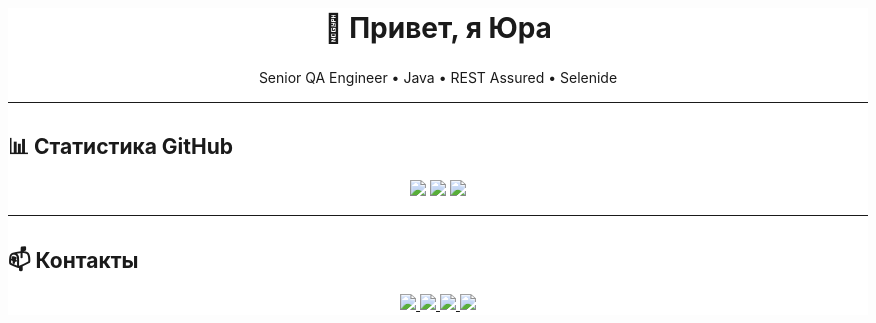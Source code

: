 <h1 align="center">👋 Привет, я Юра</h1>
<p align="center">Senior QA Engineer • Java • REST Assured • Selenide</p>

---

## 📊 Статистика GitHub

<div align="center">


<img src="https://github-readme-stats.vercel.app/api?username=penolegrus&show_icons=true&theme=tokyonight" width="48%"/>


<img src="https://github-readme-stats.vercel.app/api/top-langs/?username=penolegrus&layout=compact&theme=tokyonight" width="41%"/>


<img src="https://streak-stats.demolab.com?user=penolegrus&theme=tokyonight&hide_border=true" width="90%"/>

</div>

---

## 📫 Контакты

<p align="center">
  <a href="https://www.linkedin.com/in/твоя-ссылка" target="_blank">
    <img src="https://img.shields.io/badge/LinkedIn-blue?style=for-the-badge&logo=linkedin&logoColor=white" />
  </a>
  <a href="https://github.com/penolegrus" target="_blank">
    <img src="https://img.shields.io/badge/GitHub-black?style=for-the-badge&logo=github&logoColor=white" />
  </a>
  <a href="https://t.me/твоя_ссылка" target="_blank">
    <img src="https://img.shields.io/badge/Telegram-0088cc?style=for-the-badge&logo=telegram&logoColor=white" />
  </a>
  <a href="https://www.youtube.com/@твоя-ссылка" target="_blank">
    <img src="https://img.shields.io/badge/YouTube-red?style=for-the-badge&logo=youtube&logoColor=white" />
  </a>
</p>
